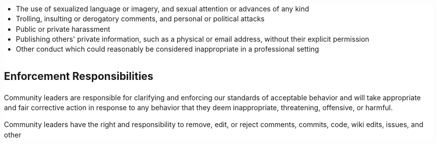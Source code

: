 * The use of sexualized language or imagery, and sexual attention or advances of
  any kind
* Trolling, insulting or derogatory comments, and personal or political attacks
* Public or private harassment
* Publishing others' private information, such as a physical or email address,
  without their explicit permission
* Other conduct which could reasonably be considered inappropriate in a
  professional setting

## Enforcement Responsibilities

Community leaders are responsible for clarifying and enforcing our standards of
acceptable behavior and will take appropriate and fair corrective action in
response to any behavior that they deem inappropriate, threatening, offensive,
or harmful.

Community leaders have the right and responsibility to remove, edit, or reject
comments, commits, code, wiki edits, issues, and other